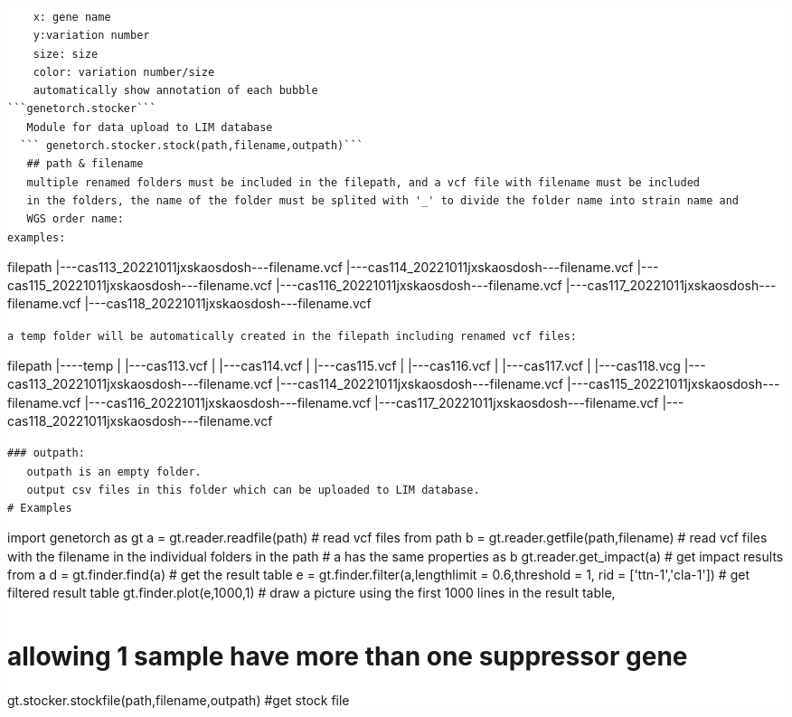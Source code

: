 ```
    x: gene name
    y:variation number
    size: size
    color: variation number/size
    automatically show annotation of each bubble
```genetorch.stocker```
   Module for data upload to LIM database
  ``` genetorch.stocker.stock(path,filename,outpath)```
   ## path & filename
   multiple renamed folders must be included in the filepath, and a vcf file with filename must be included
   in the folders, the name of the folder must be splited with '_' to divide the folder name into strain name and
   WGS order name:
examples:
```
filepath
|---cas113_20221011jxskaosdosh---filename.vcf
|---cas114_20221011jxskaosdosh---filename.vcf
|---cas115_20221011jxskaosdosh---filename.vcf
|---cas116_20221011jxskaosdosh---filename.vcf
|---cas117_20221011jxskaosdosh---filename.vcf
|---cas118_20221011jxskaosdosh---filename.vcf
```
a temp folder will be automatically created in the filepath including renamed vcf files:
  ```
filepath
|----temp
|     |---cas113.vcf
|     |---cas114.vcf
|     |---cas115.vcf
|     |---cas116.vcf
|     |---cas117.vcf
|     |---cas118.vcg
|---cas113_20221011jxskaosdosh---filename.vcf
|---cas114_20221011jxskaosdosh---filename.vcf
|---cas115_20221011jxskaosdosh---filename.vcf
|---cas116_20221011jxskaosdosh---filename.vcf
|---cas117_20221011jxskaosdosh---filename.vcf
|---cas118_20221011jxskaosdosh---filename.vcf
```
### outpath:
   outpath is an empty folder.
   output csv files in this folder which can be uploaded to LIM database.
# Examples
```
import genetorch as gt
a = gt.reader.readfile(path) # read vcf files from path
b = gt.reader.getfile(path,filename) # read vcf files with the filename in the individual folders in the path 
                                             # a has the same properties as b
gt.reader.get_impact(a) # get impact results from a
d = gt.finder.find(a) # get the result table
e = gt.finder.filter(a,lengthlimit = 0.6,threshold = 1, rid = ['ttn-1','cla-1']) # get filtered result table
gt.finder.plot(e,1000,1) # draw a picture using the first 1000 lines in the result table,
# allowing 1 sample have more than one suppressor gene
gt.stocker.stockfile(path,filename,outpath) #get stock file
